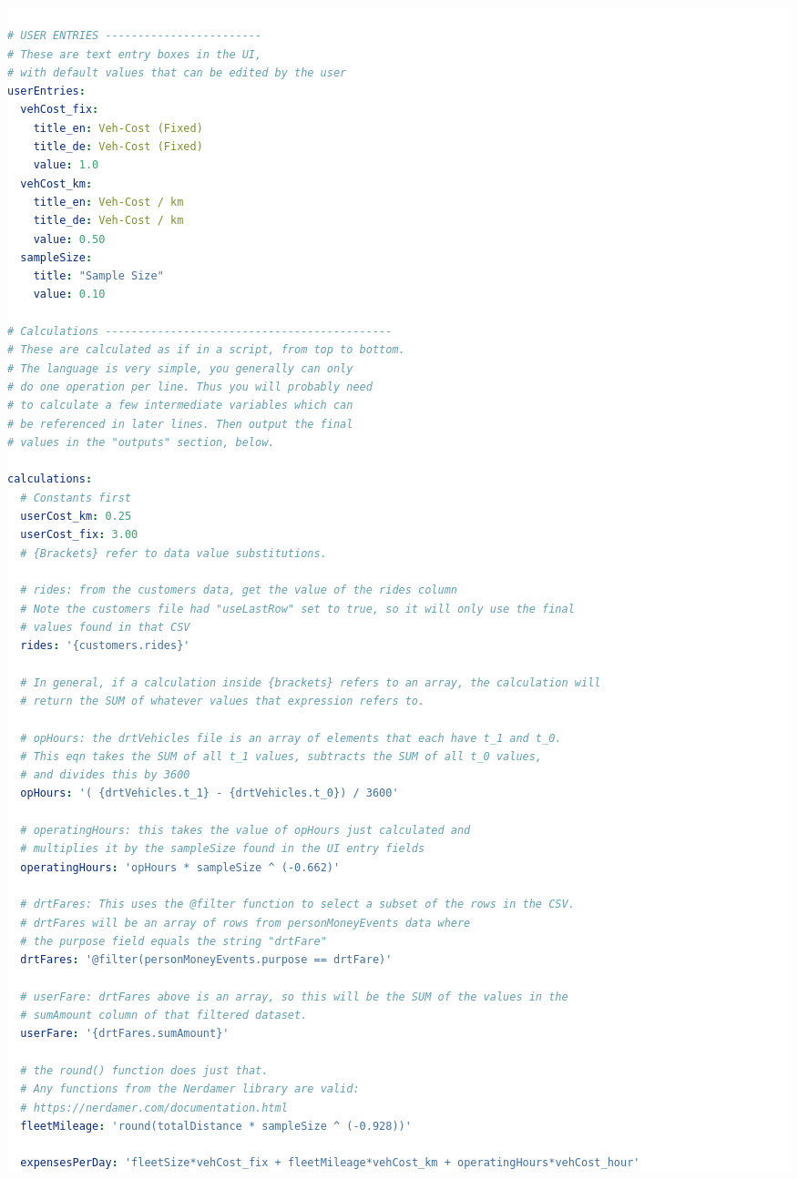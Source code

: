 ```yaml

# USER ENTRIES ------------------------
# These are text entry boxes in the UI,
# with default values that can be edited by the user
userEntries:
  vehCost_fix:
    title_en: Veh-Cost (Fixed)
    title_de: Veh-Cost (Fixed)
    value: 1.0
  vehCost_km:
    title_en: Veh-Cost / km
    title_de: Veh-Cost / km
    value: 0.50
  sampleSize:
    title: "Sample Size"
    value: 0.10

# Calculations --------------------------------------------
# These are calculated as if in a script, from top to bottom.
# The language is very simple, you generally can only
# do one operation per line. Thus you will probably need
# to calculate a few intermediate variables which can
# be referenced in later lines. Then output the final
# values in the "outputs" section, below.

calculations:
  # Constants first
  userCost_km: 0.25
  userCost_fix: 3.00
  # {Brackets} refer to data value substitutions.

  # rides: from the customers data, get the value of the rides column
  # Note the customers file had "useLastRow" set to true, so it will only use the final
  # values found in that CSV
  rides: '{customers.rides}'

  # In general, if a calculation inside {brackets} refers to an array, the calculation will
  # return the SUM of whatever values that expression refers to.

  # opHours: the drtVehicles file is an array of elements that each have t_1 and t_0.
  # This eqn takes the SUM of all t_1 values, subtracts the SUM of all t_0 values,
  # and divides this by 3600
  opHours: '( {drtVehicles.t_1} - {drtVehicles.t_0}) / 3600'

  # operatingHours: this takes the value of opHours just calculated and
  # multiplies it by the sampleSize found in the UI entry fields
  operatingHours: 'opHours * sampleSize ^ (-0.662)'

  # drtFares: This uses the @filter function to select a subset of the rows in the CSV.
  # drtFares will be an array of rows from personMoneyEvents data where
  # the purpose field equals the string "drtFare"
  drtFares: '@filter(personMoneyEvents.purpose == drtFare)'

  # userFare: drtFares above is an array, so this will be the SUM of the values in the
  # sumAmount column of that filtered dataset.
  userFare: '{drtFares.sumAmount}'

  # the round() function does just that.
  # Any functions from the Nerdamer library are valid:
  # https://nerdamer.com/documentation.html
  fleetMileage: 'round(totalDistance * sampleSize ^ (-0.928))'

  expensesPerDay: 'fleetSize*vehCost_fix + fleetMileage*vehCost_km + operatingHours*vehCost_hour'
```